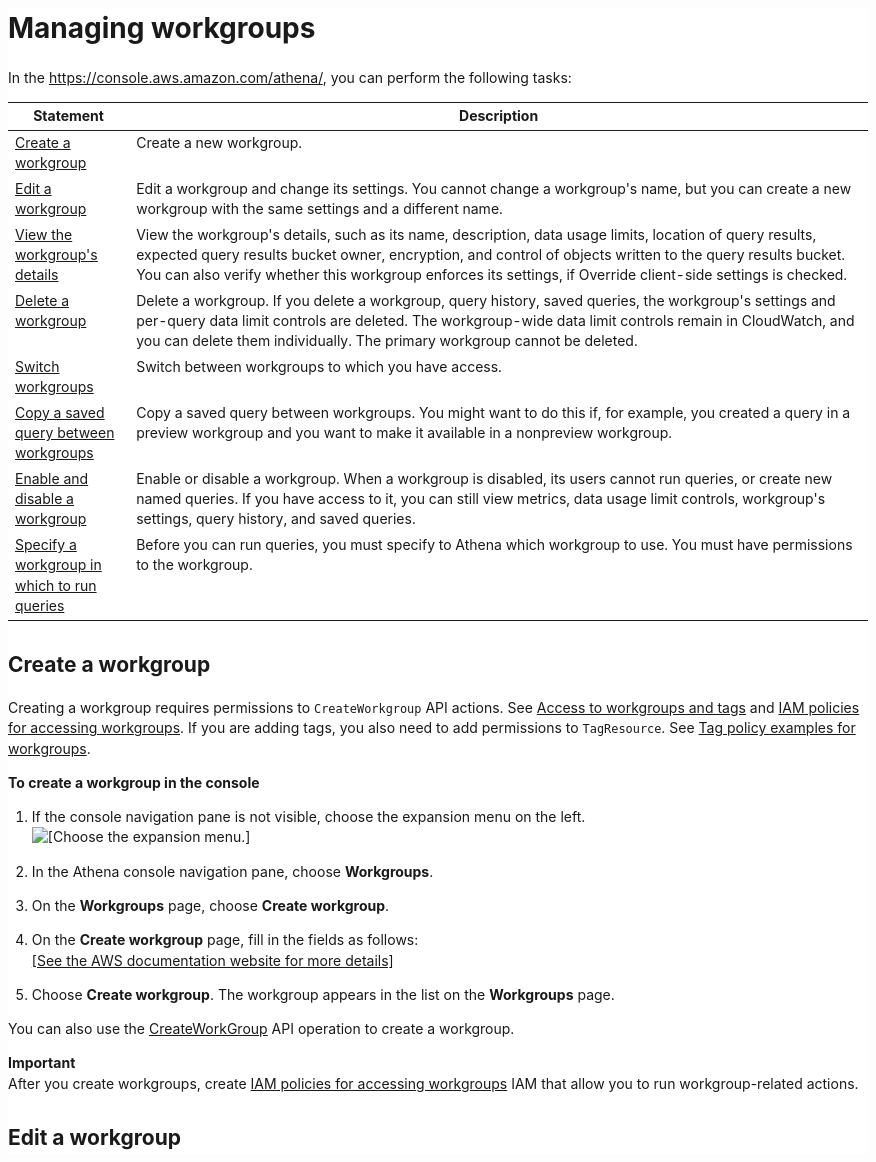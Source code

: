 # Managing workgroups<a name="workgroups-create-update-delete"></a>

In the [https://console\.aws\.amazon\.com/athena/](https://console.aws.amazon.com/athena/home), you can perform the following tasks:


| Statement | Description | 
| --- | --- | 
|  [Create a workgroup](#creating-workgroups)  |  Create a new workgroup\.  | 
|  [Edit a workgroup](#editing-workgroups)  | Edit a workgroup and change its settings\. You cannot change a workgroup's name, but you can create a new workgroup with the same settings and a different name\. | 
| [View the workgroup's details](#viewing-details-workgroups) | View the workgroup's details, such as its name, description, data usage limits, location of query results, expected query results bucket owner, encryption, and control of objects written to the query results bucket\. You can also verify whether this workgroup enforces its settings, if Override client\-side settings is checked\. | 
|  [Delete a workgroup](#deleting-workgroups)  |  Delete a workgroup\. If you delete a workgroup, query history, saved queries, the workgroup's settings and per\-query data limit controls are deleted\. The workgroup\-wide data limit controls remain in CloudWatch, and you can delete them individually\. The primary workgroup cannot be deleted\.  | 
|  [Switch workgroups](#switching-workgroups)  |  Switch between workgroups to which you have access\.   | 
|  [Copy a saved query between workgroups](#copy-a-query-between-workgroups)  | Copy a saved query between workgroups\. You might want to do this if, for example, you created a query in a preview workgroup and you want to make it available in a nonpreview workgroup\. | 
|  [Enable and disable a workgroup](#workgroups-enabled-disabled)  |  Enable or disable a workgroup\. When a workgroup is disabled, its users cannot run queries, or create new named queries\. If you have access to it, you can still view metrics, data usage limit controls, workgroup's settings, query history, and saved queries\.  | 
|  [Specify a workgroup in which to run queries](#specify-wkgroup-to-athena-in-which-to-run-queries)  |  Before you can run queries, you must specify to Athena which workgroup to use\. You must have permissions to the workgroup\.   | 

## Create a workgroup<a name="creating-workgroups"></a>

Creating a workgroup requires permissions to `CreateWorkgroup` API actions\. See [Access to workgroups and tags](workgroups-access.md) and [ IAM policies for accessing workgroups](workgroups-iam-policy.md)\. If you are adding tags, you also need to add permissions to `TagResource`\. See [Tag policy examples for workgroups](tags-access-control.md#tag-policy-examples-workgroups)\.

**To create a workgroup in the console**

1. If the console navigation pane is not visible, choose the expansion menu on the left\.  
![\[Choose the expansion menu.\]](http://docs.aws.amazon.com/athena/latest/ug/images/polaris-nav-pane-expansion.png)

1. In the Athena console navigation pane, choose **Workgroups**\.

1. On the **Workgroups** page, choose **Create workgroup**\. 

1. On the **Create workgroup** page, fill in the fields as follows:    
[\[See the AWS documentation website for more details\]](http://docs.aws.amazon.com/athena/latest/ug/workgroups-create-update-delete.html)

1. Choose **Create workgroup**\. The workgroup appears in the list on the **Workgroups** page\.

You can also use the [CreateWorkGroup](https://docs.aws.amazon.com/athena/latest/APIReference/API_CreateWorkGroup.html) API operation to create a workgroup\. 

**Important**  
After you create workgroups, create [ IAM policies for accessing workgroups](workgroups-iam-policy.md) IAM that allow you to run workgroup\-related actions\. 

## Edit a workgroup<a name="editing-workgroups"></a>
